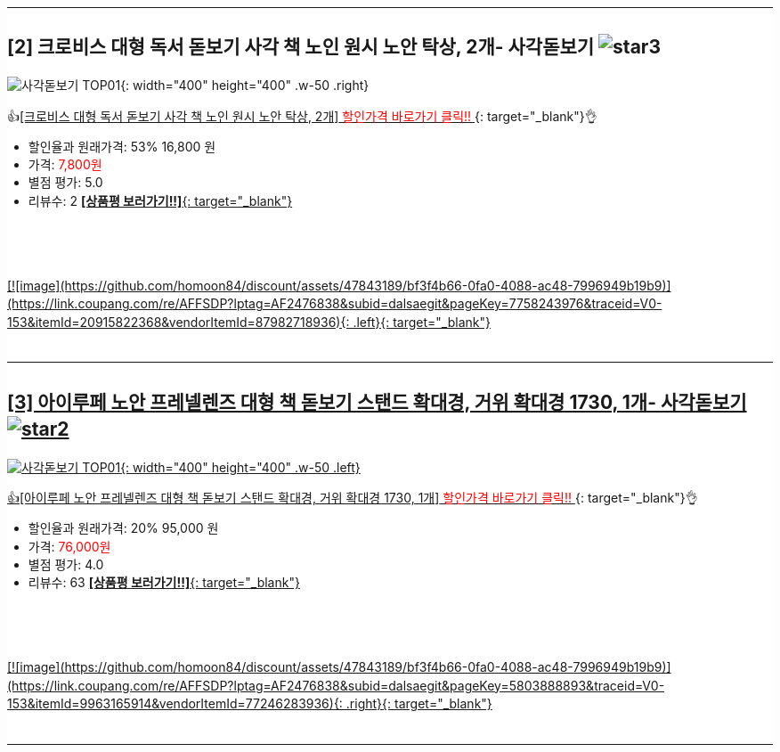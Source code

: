 
---

        
       
## [2] 크로비스 대형 독서 돋보기 사각 책 노인 원시 노안 탁상, 2개- 사각돋보기  <img width="81" alt="star3" src="https://user-images.githubusercontent.com/78655692/151471989-9e21d7a8-a7b6-44b0-b598-2bb204b56b00.png">

![사각돋보기 TOP01](https://thumbnail8.coupangcdn.com/thumbnails/remote/230x230ex/image/vendor_inventory/d062/844fceb3cd0b8f4cc41cfdc8f827fe94e59ca86c1e37f102e9a67a2d6f17.jpg){: width="400" height="400" .w-50 .right}


👍<a href="https://link.coupang.com/re/AFFSDP?lptag=AF2476838&subid=dalsaegit&pageKey=7758243976&traceid=V0-153&itemId=20915822368&vendorItemId=87982718936">[크로비스 대형 독서 돋보기 사각 책 노인 원시 노안 탁상, 2개]<font color=red> 할인가격 바로가기 클릭!! </font></a>{: target="_blank"}👌
<br>
- 할인율과 원래가격: 53%  16,800   원
- 가격: <span style='color:red'>7,800원</span>
- 별점 평가: 5.0
- 리뷰수: 2 <a href="https://link.coupang.com/re/AFFSDP?lptag=AF2476838&subid=dalsaegit&pageKey=7758243976&traceid=V0-153&itemId=20915822368&vendorItemId=87982718936"> <strong>[상품평 보러가기!!]</strong>{: target="_blank"}
<br>
<br>
<br>
[![image](https://github.com/homoon84/discount/assets/47843189/bf3f4b66-0fa0-4088-ac48-7996949b19b9)](https://link.coupang.com/re/AFFSDP?lptag=AF2476838&subid=dalsaegit&pageKey=7758243976&traceid=V0-153&itemId=20915822368&vendorItemId=87982718936){: .left}{: target="_blank"}
<br>
<br>

---

        
       
## [3] 아이루페 노안 프레넬렌즈 대형 책 돋보기 스탠드 확대경, 거위 확대경 1730, 1개- 사각돋보기  <img width="81" alt="star2" src="https://user-images.githubusercontent.com/78655692/151471960-29c5febe-c509-4c6d-99f4-a2203eb193c5.png">

![사각돋보기 TOP01](https://thumbnail8.coupangcdn.com/thumbnails/remote/230x230ex/image/vendor_inventory/dba3/bb2ef9a472fc725e5bd9a30b839aacfe5975294a07f4da9932305a391716.jpg){: width="400" height="400" .w-50 .left}


👍<a href="https://link.coupang.com/re/AFFSDP?lptag=AF2476838&subid=dalsaegit&pageKey=5803888893&traceid=V0-153&itemId=9963165914&vendorItemId=77246283936">[아이루페 노안 프레넬렌즈 대형 책 돋보기 스탠드 확대경, 거위 확대경 1730, 1개]<font color=red> 할인가격 바로가기 클릭!! </font></a>{: target="_blank"}👌
<br>
- 할인율과 원래가격: 20%  95,000   원
- 가격: <span style='color:red'>76,000원</span>
- 별점 평가: 4.0
- 리뷰수: 63 <a href="https://link.coupang.com/re/AFFSDP?lptag=AF2476838&subid=dalsaegit&pageKey=5803888893&traceid=V0-153&itemId=9963165914&vendorItemId=77246283936"> <strong>[상품평 보러가기!!]</strong>{: target="_blank"}
<br>
<br>
<br>
[![image](https://github.com/homoon84/discount/assets/47843189/bf3f4b66-0fa0-4088-ac48-7996949b19b9)](https://link.coupang.com/re/AFFSDP?lptag=AF2476838&subid=dalsaegit&pageKey=5803888893&traceid=V0-153&itemId=9963165914&vendorItemId=77246283936){: .right}{: target="_blank"}
<br>
<br>

---